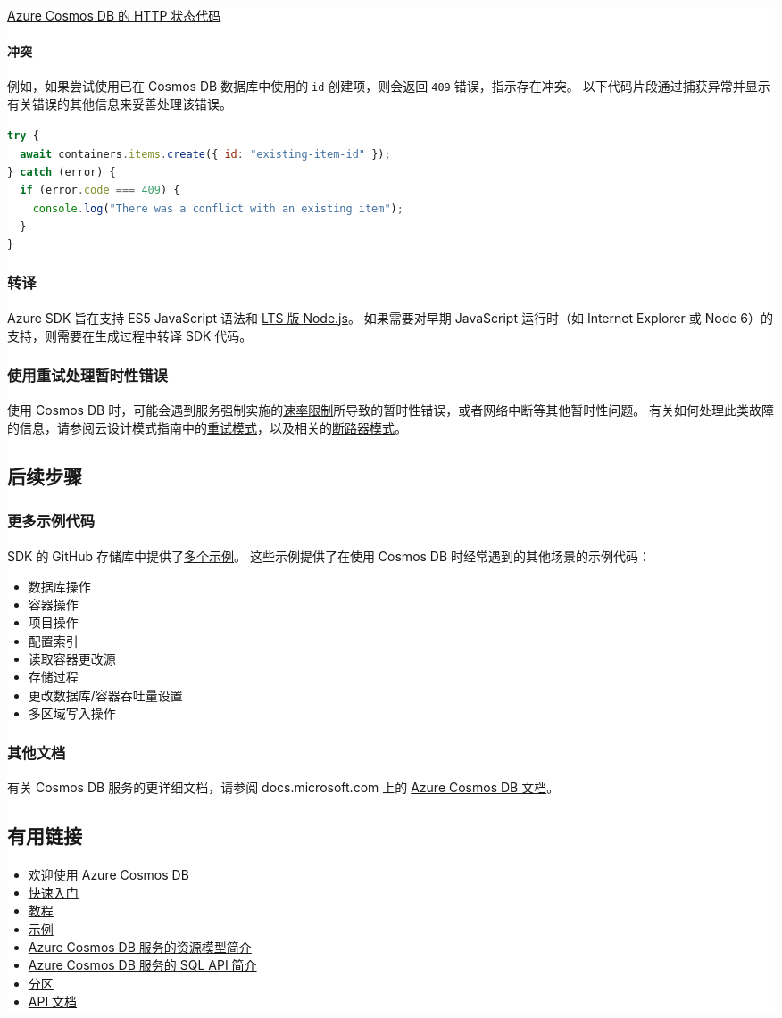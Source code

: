 [Azure Cosmos DB 的 HTTP 状态代码][cosmos_http_status_codes]

#### <a name="conflicts"></a>冲突

例如，如果尝试使用已在 Cosmos DB 数据库中使用的 `id` 创建项，则会返回 `409` 错误，指示存在冲突。 以下代码片段通过捕获异常并显示有关错误的其他信息来妥善处理该错误。

```js
try {
  await containers.items.create({ id: "existing-item-id" });
} catch (error) {
  if (error.code === 409) {
    console.log("There was a conflict with an existing item");
  }
}
```

### <a name="transpiling"></a>转译

Azure SDK 旨在支持 ES5 JavaScript 语法和 [LTS 版 Node.js](https://nodejs.org/about/releases/)。 如果需要对早期 JavaScript 运行时（如 Internet Explorer 或 Node 6）的支持，则需要在生成过程中转译 SDK 代码。

### <a name="handle-transient-errors-with-retries"></a>使用重试处理暂时性错误

使用 Cosmos DB 时，可能会遇到服务强制实施的[速率限制][cosmos_request_units]所导致的暂时性错误，或者网络中断等其他暂时性问题。 有关如何处理此类故障的信息，请参阅云设计模式指南中的[重试模式][azure_pattern_retry]，以及相关的[断路器模式][azure_pattern_circuit_breaker]。

## <a name="next-steps"></a>后续步骤

### <a name="more-sample-code"></a>更多示例代码

SDK 的 GitHub 存储库中提供了[多个示例][cosmos_samples]。 这些示例提供了在使用 Cosmos DB 时经常遇到的其他场景的示例代码：

- 数据库操作
- 容器操作
- 项目操作
- 配置索引
- 读取容器更改源
- 存储过程
- 更改数据库/容器吞吐量设置
- 多区域写入操作

### <a name="additional-documentation"></a>其他文档

有关 Cosmos DB 服务的更详细文档，请参阅 docs.microsoft.com 上的 [Azure Cosmos DB 文档][cosmos_docs]。

## <a name="useful-links"></a>有用链接

- [欢迎使用 Azure Cosmos DB](https://docs.microsoft.com/azure/cosmos-db/community)
- [快速入门](https://docs.microsoft.com/azure/cosmos-db/sql-api-nodejs-get-started)
- [教程](https://docs.microsoft.com/azure/cosmos-db/sql-api-nodejs-application)
- [示例](https://github.com/Azure/azure-sdk-for-js/tree/main/sdk/cosmosdb/cosmos/samples)
- [Azure Cosmos DB 服务的资源模型简介](https://docs.microsoft.com/azure/cosmos-db/sql-api-resources)
- [Azure Cosmos DB 服务的 SQL API 简介](https://docs.microsoft.com/azure/cosmos-db/sql-api-sql-query)
- [分区](https://docs.microsoft.com/azure/cosmos-db/sql-api-partition-data)
- [API 文档](https://docs.microsoft.com/javascript/api/%40azure/cosmos/?view=azure-node-latest)


[azure_cli]: https://docs.microsoft.com/cli/azure
[azure_pattern_circuit_breaker]: https://docs.microsoft.com/azure/architecture/patterns/circuit-breaker
[azure_pattern_retry]: https://docs.microsoft.com/azure/architecture/patterns/retry
[azure_portal]: https://portal.azure.com
[azure_sub]: https://azure.microsoft.com/free/
[cloud_shell]: https://docs.microsoft.com/azure/cloud-shell/overview
[cloud_shell_bash]: https://shell.azure.com/bash
[cosmos_account_create]: https://docs.microsoft.com/azure/cosmos-db/how-to-manage-database-account
[cosmos_account]: https://docs.microsoft.com/azure/cosmos-db/account-overview
[cosmos_container]: https://docs.microsoft.com/azure/cosmos-db/databases-containers-items#azure-cosmos-containers
[cosmos_database]: https://docs.microsoft.com/azure/cosmos-db/databases-containers-items#azure-cosmos-databases
[cosmos_docs]: https://docs.microsoft.com/azure/cosmos-db/
[cosmos_http_status_codes]: https://docs.microsoft.com/rest/api/cosmos-db/http-status-codes-for-cosmosdb
[cosmos_item]: https://docs.microsoft.com/azure/cosmos-db/databases-containers-items#azure-cosmos-items
[cosmos_request_units]: https://docs.microsoft.com/azure/cosmos-db/request-units
[cosmos_resources]: https://docs.microsoft.com/azure/cosmos-db/databases-containers-items
[cosmos_samples]: https://github.com/Azure/azure-sdk-for-js/tree/main/sdk/cosmosdb/cosmos/samples
[cosmos_sql_queries]: https://docs.microsoft.com/azure/cosmos-db/how-to-sql-query
[cosmos_ttl]: https://docs.microsoft.com/azure/cosmos-db/time-to-live
[npm]: https://www.npmjs.com/package/@azure/cosmos